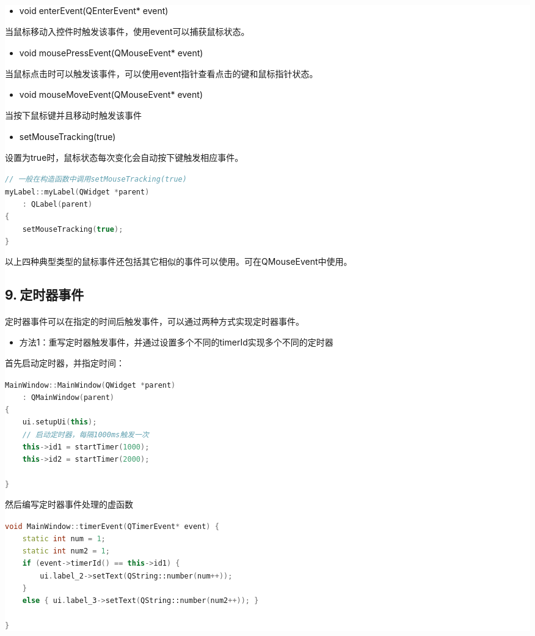 + void enterEvent(QEnterEvent* event)

当鼠标移动入控件时触发该事件，使用event可以捕获鼠标状态。

+ void mousePressEvent(QMouseEvent* event)

当鼠标点击时可以触发该事件，可以使用event指针查看点击的键和鼠标指针状态。

+ void mouseMoveEvent(QMouseEvent* event)

当按下鼠标键并且移动时触发该事件

+ setMouseTracking(true)

设置为true时，鼠标状态每次变化会自动按下键触发相应事件。

```c++
// 一般在构造函数中调用setMouseTracking(true)
myLabel::myLabel(QWidget *parent)
	: QLabel(parent)
{
	setMouseTracking(true);
}
```

以上四种典型类型的鼠标事件还包括其它相似的事件可以使用。可在QMouseEvent中使用。

## 9. 定时器事件

​	定时器事件可以在指定的时间后触发事件，可以通过两种方式实现定时器事件。

+ 方法1：重写定时器触发事件，并通过设置多个不同的timerId实现多个不同的定时器

首先启动定时器，并指定时间：

```cpp
MainWindow::MainWindow(QWidget *parent)
    : QMainWindow(parent)
{
    ui.setupUi(this);
	// 启动定时器，每隔1000ms触发一次
	this->id1 = startTimer(1000);
	this->id2 = startTimer(2000);

}
```

然后编写定时器事件处理的虚函数

```cpp
void MainWindow::timerEvent(QTimerEvent* event) {
    static int num = 1;
    static int num2 = 1;
    if (event->timerId() == this->id1) {
        ui.label_2->setText(QString::number(num++));
    }
    else { ui.label_3->setText(QString::number(num2++)); }

}

```
